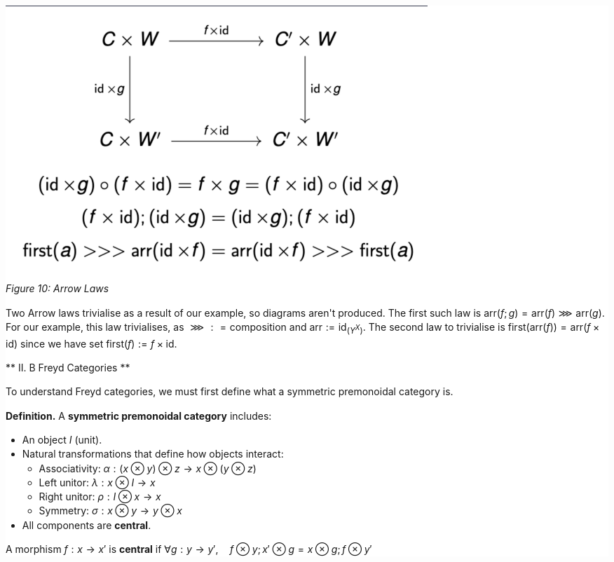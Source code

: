   <img src="https://github.com/innoobijr/act-2025-blogs/blob/7c1a76ad6d4ca3bb4ad1dd4b1e9d7b704addff62/2a-andrew-khyathi/arrowlaw6.png" alt="Diagram 10" width="70%"/>
  <figcaption><em>Figure 10: Arrow Laws </em></figcaption>
</figure>


Two Arrow laws trivialise as a result of our example, so diagrams aren't produced. The first such law is $\text{arr}(f;g)=\text{arr}(f)\ggg \text{arr}(g).$ For our example, this law trivialises, as $\ggg : = \text{composition}$ and $\text{arr} := \text{id}_{(Y^X)}.$ The second law to trivialise is $\text{first}(\text{arr}(f))=\text{arr}(f \times \text{id})$ since we have set $\text{first}(f) := f \times \text{id}.$

** II. B Freyd Categories **

To understand Freyd categories, we must first define what a symmetric premonoidal category is.

**Definition.** A **symmetric premonoidal category** includes:

- An object $I$ (unit).
- Natural transformations that define how objects interact:
  - Associativity: $\alpha : (x \otimes y) \otimes z \to x \otimes (y \otimes z)$
  - Left unitor: $\lambda : x \otimes I \to x$
  - Right unitor: $\rho : I \otimes x \to x$
  - Symmetry: $\sigma : x \otimes y \to y \otimes x$
- All components are **central**.

A morphism $f : x \to x'$ is **central** if $\forall g:y \to y', \quad f \otimes y ; x' \otimes g = x \otimes g ; f \otimes y'$
